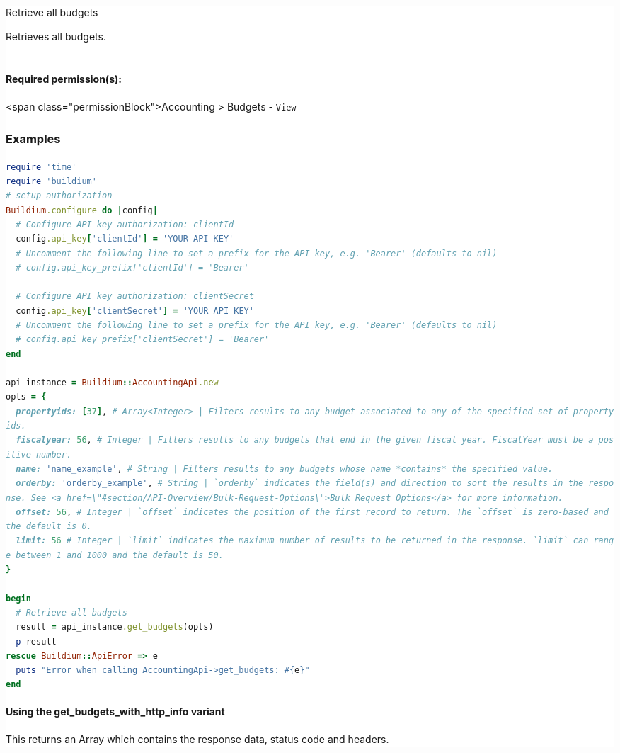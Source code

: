 Retrieve all budgets

Retrieves all budgets.              <br /><br /><h4>Required permission(s):</h4><span class=\"permissionBlock\">Accounting &gt; Budgets</span> - `View`

### Examples

```ruby
require 'time'
require 'buildium'
# setup authorization
Buildium.configure do |config|
  # Configure API key authorization: clientId
  config.api_key['clientId'] = 'YOUR API KEY'
  # Uncomment the following line to set a prefix for the API key, e.g. 'Bearer' (defaults to nil)
  # config.api_key_prefix['clientId'] = 'Bearer'

  # Configure API key authorization: clientSecret
  config.api_key['clientSecret'] = 'YOUR API KEY'
  # Uncomment the following line to set a prefix for the API key, e.g. 'Bearer' (defaults to nil)
  # config.api_key_prefix['clientSecret'] = 'Bearer'
end

api_instance = Buildium::AccountingApi.new
opts = {
  propertyids: [37], # Array<Integer> | Filters results to any budget associated to any of the specified set of property ids.
  fiscalyear: 56, # Integer | Filters results to any budgets that end in the given fiscal year. FiscalYear must be a positive number.
  name: 'name_example', # String | Filters results to any budgets whose name *contains* the specified value.
  orderby: 'orderby_example', # String | `orderby` indicates the field(s) and direction to sort the results in the response. See <a href=\"#section/API-Overview/Bulk-Request-Options\">Bulk Request Options</a> for more information.
  offset: 56, # Integer | `offset` indicates the position of the first record to return. The `offset` is zero-based and the default is 0.
  limit: 56 # Integer | `limit` indicates the maximum number of results to be returned in the response. `limit` can range between 1 and 1000 and the default is 50.
}

begin
  # Retrieve all budgets
  result = api_instance.get_budgets(opts)
  p result
rescue Buildium::ApiError => e
  puts "Error when calling AccountingApi->get_budgets: #{e}"
end
```

#### Using the get_budgets_with_http_info variant

This returns an Array which contains the response data, status code and headers.
